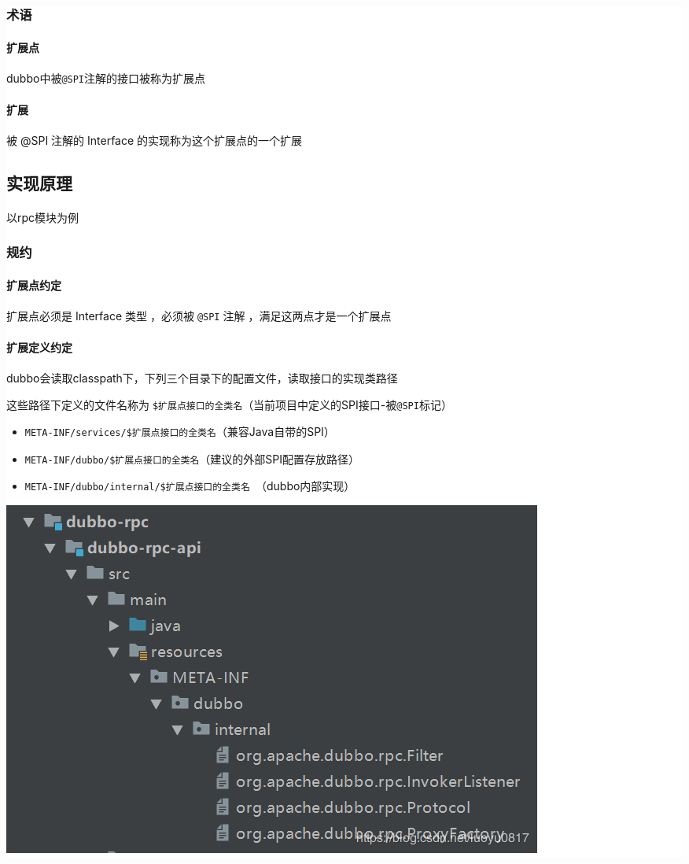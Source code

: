 ### 术语

#### 扩展点

dubbo中被`@SPI`注解的接口被称为扩展点

#### 扩展

被 @SPI 注解的 Interface 的实现称为这个扩展点的一个扩展

## 实现原理

以rpc模块为例

### 规约

#### 扩展点约定

扩展点必须是 Interface 类型 ，必须被 `@SPI` 注解 ，满足这两点才是一个扩展点

#### 扩展定义约定

dubbo会读取classpath下，下列三个目录下的配置文件，读取接口的实现类路径

这些路径下定义的文件名称为 `$扩展点接口的全类名`（当前项目中定义的SPI接口-被`@SPI`标记）

-  `META-INF/services/$扩展点接口的全类名`（兼容Java自带的SPI）

- `META-INF/dubbo/$扩展点接口的全类名`（建议的外部SPI配置存放路径）

- `META-INF/dubbo/internal/$扩展点接口的全类名 `（dubbo内部实现）

![](../../images/watermark,type_ZmFuZ3poZW5naGVpdGk,shadow_10,text_aHR0cHM6Ly9ibG9nLmNzZG4ubmV0L2x1b3l1MDgxNw==,size_16,color_FFFFFF,t_70.png)
